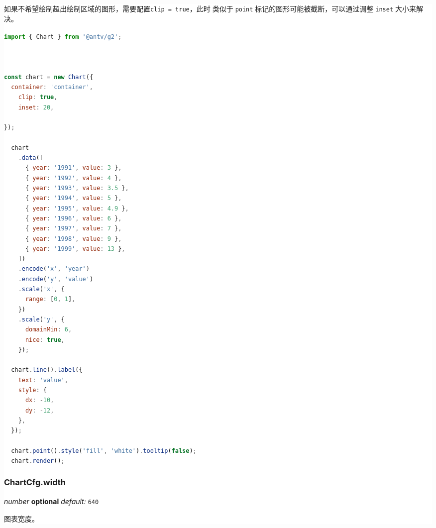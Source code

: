 如果不希望绘制超出绘制区域的图形，需要配置`clip = true`，此时 类似于 `point` 标记的图形可能被截断，可以通过调整 `inset` 大小来解决。

```js | ob { autoMount: true }
import { Chart } from '@antv/g2';



const chart = new Chart({
  container: 'container',
    clip: true,
    inset: 20,
  
});

  chart
    .data([
      { year: '1991', value: 3 },
      { year: '1992', value: 4 },
      { year: '1993', value: 3.5 },
      { year: '1994', value: 5 },
      { year: '1995', value: 4.9 },
      { year: '1996', value: 6 },
      { year: '1997', value: 7 },
      { year: '1998', value: 9 },
      { year: '1999', value: 13 },
    ])
    .encode('x', 'year')
    .encode('y', 'value')
    .scale('x', {
      range: [0, 1],
    })
    .scale('y', {
      domainMin: 6,
      nice: true,
    });

  chart.line().label({
    text: 'value',
    style: {
      dx: -10,
      dy: -12,
    },
  });

  chart.point().style('fill', 'white').tooltip(false);
  chart.render();
```

### ChartCfg.width

<description> _number_ **optional** _default:_ `640` </description>

图表宽度。
